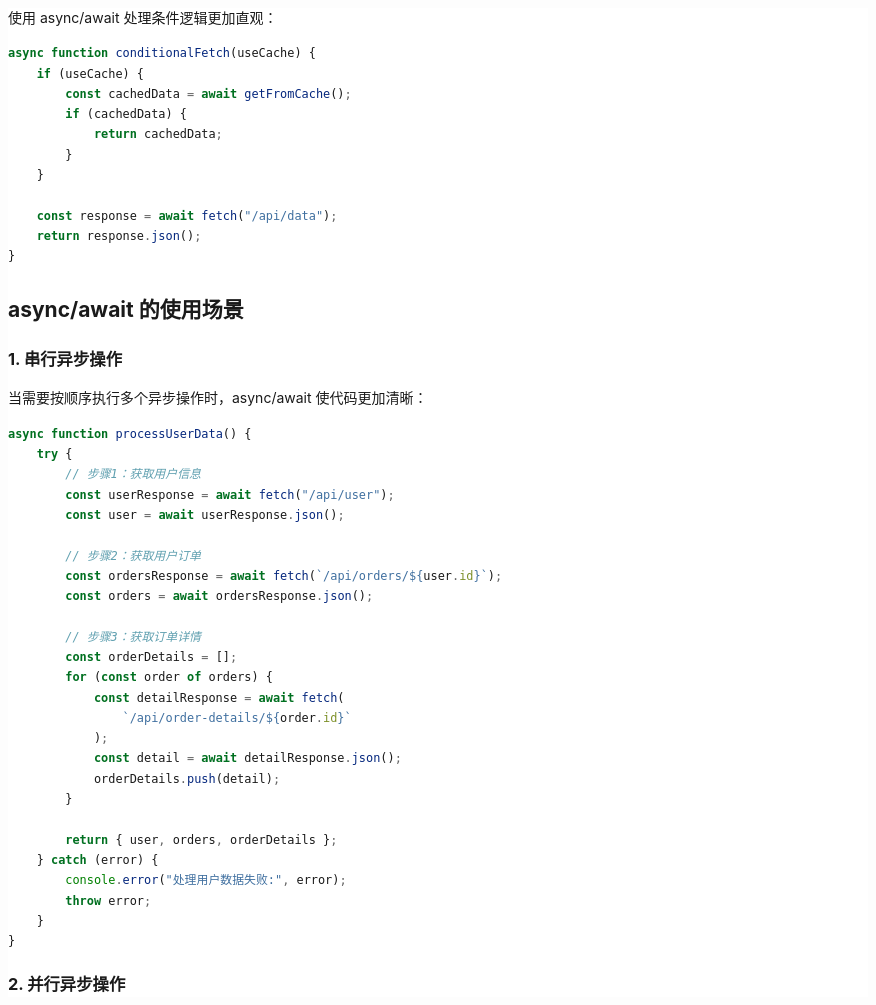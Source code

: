 使用 async/await 处理条件逻辑更加直观：

```javascript
async function conditionalFetch(useCache) {
    if (useCache) {
        const cachedData = await getFromCache();
        if (cachedData) {
            return cachedData;
        }
    }

    const response = await fetch("/api/data");
    return response.json();
}
```

## async/await 的使用场景

### 1. 串行异步操作

当需要按顺序执行多个异步操作时，async/await 使代码更加清晰：

```javascript
async function processUserData() {
    try {
        // 步骤1：获取用户信息
        const userResponse = await fetch("/api/user");
        const user = await userResponse.json();

        // 步骤2：获取用户订单
        const ordersResponse = await fetch(`/api/orders/${user.id}`);
        const orders = await ordersResponse.json();

        // 步骤3：获取订单详情
        const orderDetails = [];
        for (const order of orders) {
            const detailResponse = await fetch(
                `/api/order-details/${order.id}`
            );
            const detail = await detailResponse.json();
            orderDetails.push(detail);
        }

        return { user, orders, orderDetails };
    } catch (error) {
        console.error("处理用户数据失败:", error);
        throw error;
    }
}
```

### 2. 并行异步操作
